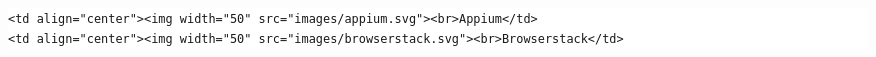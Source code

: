     <td align="center"><img width="50" src="images/appium.svg"><br>Appium</td>
    <td align="center"><img width="50" src="images/browserstack.svg"><br>Browserstack</td>